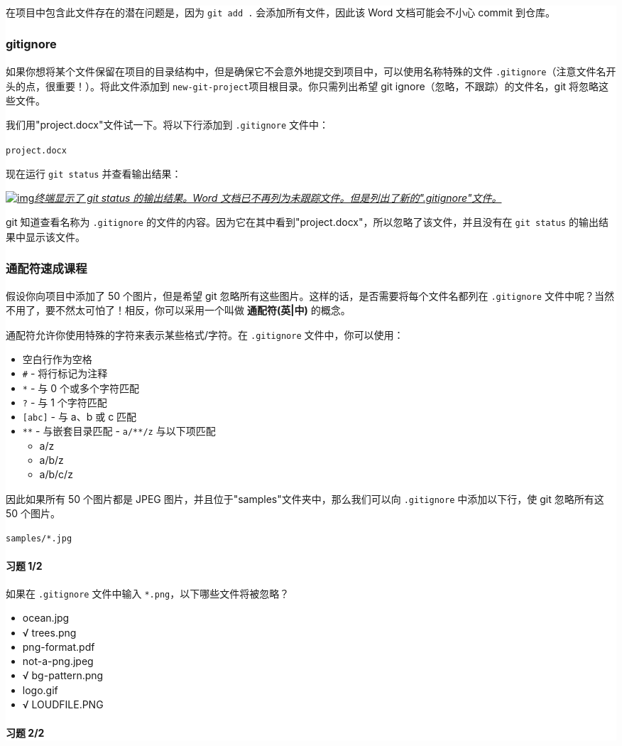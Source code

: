 在项目中包含此文件存在的潜在问题是，因为 `git add .` 会添加所有文件，因此该 Word 文档可能会不小心 commit 到仓库。

### gitignore

如果你想将某个文件保留在项目的目录结构中，但是确保它不会意外地提交到项目中，可以使用名称特殊的文件 `.gitignore`（注意文件名开头的点，很重要！）。将此文件添加到 `new-git-project`项目根目录。你只需列出希望 git ignore（忽略，不跟踪）的文件名，git 将忽略这些文件。

我们用"project.docx"文件试一下。将以下行添加到 `.gitignore` 文件中：

```
project.docx
```

现在运行 `git status` 并查看输出结果：

[![img](assets/c06bf34c-6a58-4ed3-978a-7c7d5e9a1c78)*终端显示了 git status 的输出结果。Word 文档已不再列为未跟踪文件。但是列出了新的".gitignore"文件。*](https://classroom.udacity.com/courses/ud123/lessons/5f584ce7-1b7b-4848-80c1-b559739ea363/concepts/d4275710-06eb-431c-bec6-13a202f1dfbb#)

git 知道查看名称为 `.gitignore` 的文件的内容。因为它在其中看到"project.docx"，所以忽略了该文件，并且没有在 `git status` 的输出结果中显示该文件。

### 通配符速成课程

假设你向项目中添加了 50 个图片，但是希望 git 忽略所有这些图片。这样的话，是否需要将每个文件名都列在 `.gitignore` 文件中呢？当然不用了，要不然太可怕了！相反，你可以采用一个叫做 **通配符(英|中)** 的概念。

通配符允许你使用特殊的字符来表示某些格式/字符。在 `.gitignore` 文件中，你可以使用：

- 空白行作为空格
- `#` - 将行标记为注释
- `*` - 与 0 个或多个字符匹配
- `?` - 与 1 个字符匹配
- `[abc]` - 与 a、b 或 c 匹配
- `**` - 与嵌套目录匹配 - `a/**/z` 与以下项匹配
  - a/z
  - a/b/z
  - a/b/c/z

因此如果所有 50 个图片都是 JPEG 图片，并且位于"samples"文件夹中，那么我们可以向 `.gitignore` 中添加以下行，使 git 忽略所有这 50 个图片。

```
samples/*.jpg
```

#### 习题 1/2

如果在 `.gitignore` 文件中输入 `*.png`，以下哪些文件将被忽略？

- ocean.jpg
- √ trees.png
- png-format.pdf
- not-a-png.jpeg
- √ bg-pattern.png
- logo.gif
- √ LOUDFILE.PNG



#### 习题 2/2
